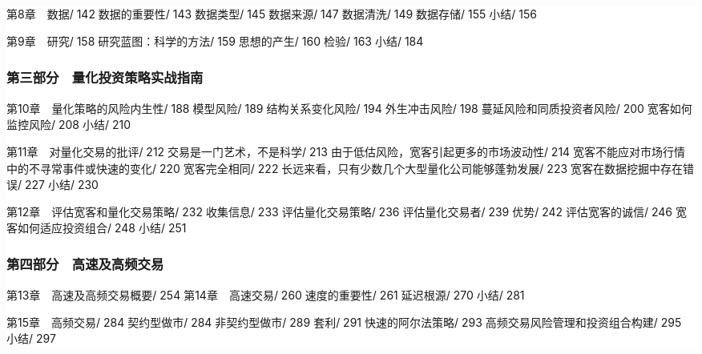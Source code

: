 第8章　数据/ 142
数据的重要性/ 143
数据类型/ 145
数据来源/ 147
数据清洗/ 149
数据存储/ 155
小结/ 156

第9章　研究/ 158
研究蓝图：科学的方法/ 159
思想的产生/ 160
检验/ 163
小结/ 184
### 第三部分　量化投资策略实战指南
第10章　量化策略的风险内生性/ 188
模型风险/ 189
结构关系变化风险/ 194
外生冲击风险/ 198
蔓延风险和同质投资者风险/ 200
宽客如何监控风险/ 208
小结/ 210

第11章　对量化交易的批评/ 212
交易是一门艺术，不是科学/ 213
由于低估风险，宽客引起更多的市场波动性/ 214
宽客不能应对市场行情中的不寻常事件或快速的变化/ 220
宽客完全相同/ 222
长远来看，只有少数几个大型量化公司能够蓬勃发展/ 223
宽客在数据挖掘中存在错误/ 227
小结/ 230

第12章　评估宽客和量化交易策略/ 232
收集信息/ 233
评估量化交易策略/ 236
评估量化交易者/ 239
优势/ 242
评估宽客的诚信/ 246
宽客如何适应投资组合/ 248
小结/ 251
### 第四部分　高速及高频交易
第13章　高速及高频交易概要/ 254
第14章　高速交易/ 260
速度的重要性/ 261
延迟根源/ 270
小结/ 281

第15章　高频交易/ 284
契约型做市/ 284
非契约型做市/ 289
套利/ 291
快速的阿尔法策略/ 293
高频交易风险管理和投资组合构建/ 295
小结/ 297
